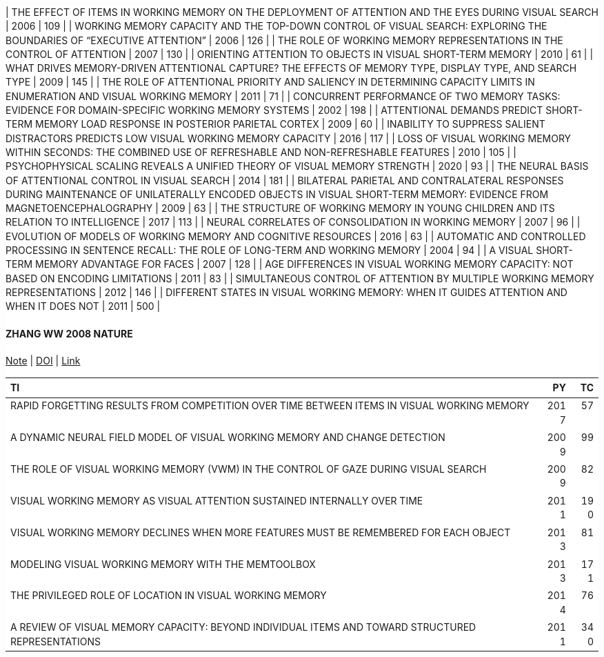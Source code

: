 | THE EFFECT OF ITEMS IN WORKING MEMORY ON THE DEPLOYMENT OF ATTENTION AND THE EYES DURING VISUAL SEARCH                                                                  | 2006 |  109 |
| WORKING MEMORY CAPACITY AND THE TOP-DOWN CONTROL OF VISUAL SEARCH: EXPLORING THE BOUNDARIES OF “EXECUTIVE ATTENTION”                                                    | 2006 |  126 |
| THE ROLE OF WORKING MEMORY REPRESENTATIONS IN THE CONTROL OF ATTENTION                                                                                                  | 2007 |  130 |
| ORIENTING ATTENTION TO OBJECTS IN VISUAL SHORT-TERM MEMORY                                                                                                              | 2010 |   61 |
| WHAT DRIVES MEMORY-DRIVEN ATTENTIONAL CAPTURE? THE EFFECTS OF MEMORY TYPE, DISPLAY TYPE, AND SEARCH TYPE                                                                | 2009 |  145 |
| THE ROLE OF ATTENTIONAL PRIORITY AND SALIENCY IN DETERMINING CAPACITY LIMITS IN ENUMERATION AND VISUAL WORKING MEMORY                                                   | 2011 |   71 |
| CONCURRENT PERFORMANCE OF TWO MEMORY TASKS: EVIDENCE FOR DOMAIN-SPECIFIC WORKING MEMORY SYSTEMS                                                                         | 2002 |  198 |
| ATTENTIONAL DEMANDS PREDICT SHORT-TERM MEMORY LOAD RESPONSE IN POSTERIOR PARIETAL CORTEX                                                                                | 2009 |   60 |
| INABILITY TO SUPPRESS SALIENT DISTRACTORS PREDICTS LOW VISUAL WORKING MEMORY CAPACITY                                                                                   | 2016 |  117 |
| LOSS OF VISUAL WORKING MEMORY WITHIN SECONDS: THE COMBINED USE OF REFRESHABLE AND NON-REFRESHABLE FEATURES                                                              | 2010 |  105 |
| PSYCHOPHYSICAL SCALING REVEALS A UNIFIED THEORY OF VISUAL MEMORY STRENGTH                                                                                               | 2020 |   93 |
| THE NEURAL BASIS OF ATTENTIONAL CONTROL IN VISUAL SEARCH                                                                                                                | 2014 |  181 |
| BILATERAL PARIETAL AND CONTRALATERAL RESPONSES DURING MAINTENANCE OF UNILATERALLY ENCODED OBJECTS IN VISUAL SHORT-TERM MEMORY: EVIDENCE FROM MAGNETOENCEPHALOGRAPHY     | 2009 |   63 |
| THE STRUCTURE OF WORKING MEMORY IN YOUNG CHILDREN AND ITS RELATION TO INTELLIGENCE                                                                                      | 2017 |  113 |
| NEURAL CORRELATES OF CONSOLIDATION IN WORKING MEMORY                                                                                                                    | 2007 |   96 |
| EVOLUTION OF MODELS OF WORKING MEMORY AND COGNITIVE RESOURCES                                                                                                           | 2016 |   63 |
| AUTOMATIC AND CONTROLLED PROCESSING IN SENTENCE RECALL: THE ROLE OF LONG-TERM AND WORKING MEMORY                                                                        | 2004 |   94 |
| A VISUAL SHORT-TERM MEMORY ADVANTAGE FOR FACES                                                                                                                          | 2007 |  128 |
| AGE DIFFERENCES IN VISUAL WORKING MEMORY CAPACITY: NOT BASED ON ENCODING LIMITATIONS                                                                                    | 2011 |   83 |
| SIMULTANEOUS CONTROL OF ATTENTION BY MULTIPLE WORKING MEMORY REPRESENTATIONS                                                                                            | 2012 |  146 |
| DIFFERENT STATES IN VISUAL WORKING MEMORY: WHEN IT GUIDES ATTENTION AND WHEN IT DOES NOT                                                                                | 2011 |  500 |

#### ZHANG WW 2008 NATURE

[Note](Pyramid%20-%20ZHANG%20WW%202008%20NATURE%20.canvas)
\| [DOI](https://sci-hub.ee/10.1038/NATURE06860) \| [Link](https://scholar.google.it/scholar?hl=en&as_sdt=0%2C5&q=ZHANG%20WW%202008%20NATURE)

| TI                                                                                                                                                        |   PY |  TC |
|:----------------------------------------------------------------------------------------------------------------------------------------------------------|-----:|----:|
| RAPID FORGETTING RESULTS FROM COMPETITION OVER TIME BETWEEN ITEMS IN VISUAL WORKING MEMORY                                                                | 2017 |  57 |
| A DYNAMIC NEURAL FIELD MODEL OF VISUAL WORKING MEMORY AND CHANGE DETECTION                                                                                | 2009 |  99 |
| THE ROLE OF VISUAL WORKING MEMORY (VWM) IN THE CONTROL OF GAZE DURING VISUAL SEARCH                                                                       | 2009 |  82 |
| VISUAL WORKING MEMORY AS VISUAL ATTENTION SUSTAINED INTERNALLY OVER TIME                                                                                  | 2011 | 190 |
| VISUAL WORKING MEMORY DECLINES WHEN MORE FEATURES MUST BE REMEMBERED FOR EACH OBJECT                                                                      | 2013 |  81 |
| MODELING VISUAL WORKING MEMORY WITH THE MEMTOOLBOX                                                                                                        | 2013 | 171 |
| THE PRIVILEGED ROLE OF LOCATION IN VISUAL WORKING MEMORY                                                                                                  | 2014 |  76 |
| A REVIEW OF VISUAL MEMORY CAPACITY: BEYOND INDIVIDUAL ITEMS AND TOWARD STRUCTURED REPRESENTATIONS                                                         | 2011 | 340 |